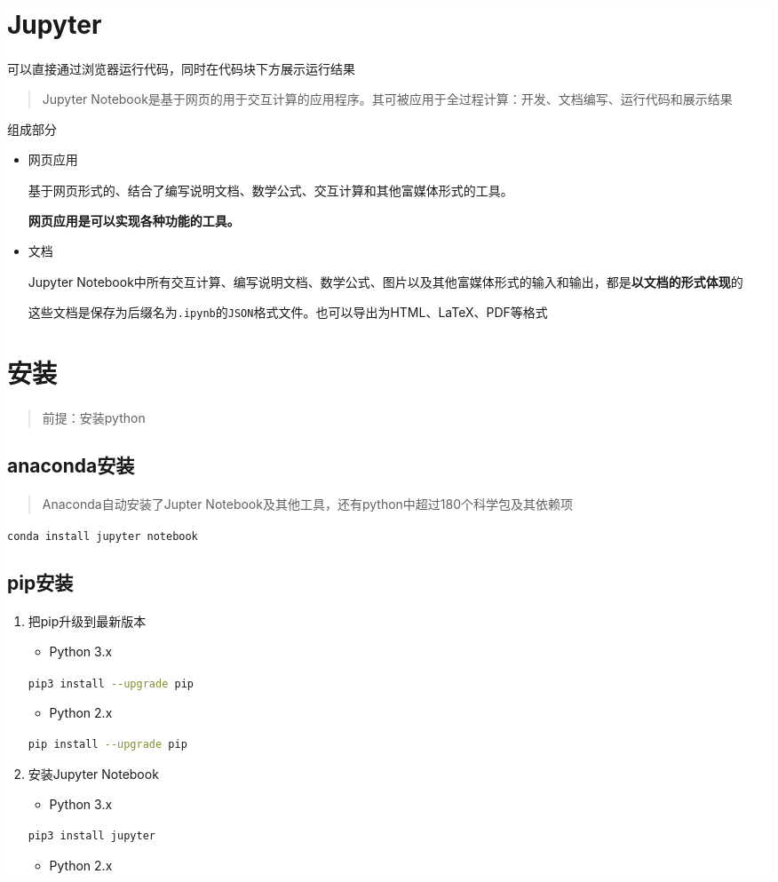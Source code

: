 # Jupyter

可以直接通过浏览器运行代码，同时在代码块下方展示运行结果

> Jupyter Notebook是基于网页的用于交互计算的应用程序。其可被应用于全过程计算：开发、文档编写、运行代码和展示结果

组成部分

- 网页应用

  基于网页形式的、结合了编写说明文档、数学公式、交互计算和其他富媒体形式的工具。

  **网页应用是可以实现各种功能的工具。**

- 文档

  Jupyter Notebook中所有交互计算、编写说明文档、数学公式、图片以及其他富媒体形式的输入和输出，都是**以文档的形式体现**的

  这些文档是保存为后缀名为`.ipynb`的`JSON`格式文件。也可以导出为HTML、LaTeX、PDF等格式



# 安装

> 前提：安装python

## anaconda安装

> Anaconda自动安装了Jupter Notebook及其他工具，还有python中超过180个科学包及其依赖项

```bash
conda install jupyter notebook
```

## pip安装

1. 把pip升级到最新版本

   - Python 3.x

   ```bash
   pip3 install --upgrade pip
   ```

   - Python 2.x

   ```bash
   pip install --upgrade pip
   ```

2. 安装Jupyter Notebook

   - Python 3.x

   ```bash
   pip3 install jupyter
   ```

   - Python 2.x
